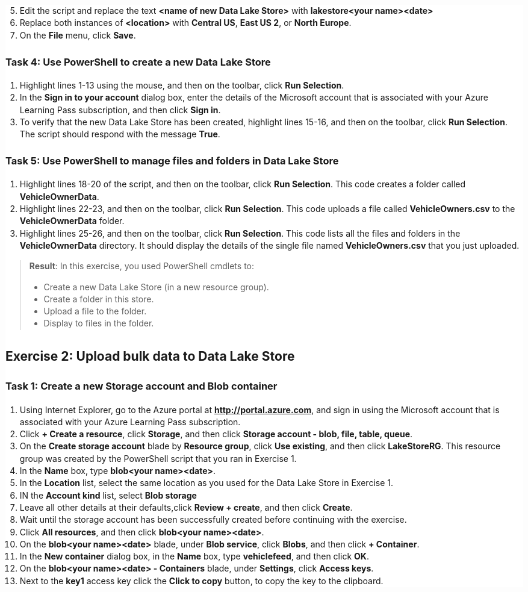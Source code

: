 5. Edit the script and replace the text **&lt;name of new Data Lake Store&gt;** with **lakestore&lt;your name&gt;&lt;date&gt;**
6. Replace both instances of **&lt;location&gt;** with **Central US**, **East US 2**, or **North Europe**.
7. On the **File** menu, click **Save**.

### Task 4: Use PowerShell to create a new Data Lake Store

1. Highlight lines 1-13 using the mouse, and then on the toolbar, click **Run Selection**.
2. In the **Sign in to your account** dialog box, enter the details of the Microsoft account that is associated with your Azure Learning Pass subscription, and then click **Sign in**.
3. To verify that the new Data Lake Store has been created, highlight lines 15-16, and then on the toolbar, click **Run Selection**. The script should respond with the message **True**.

### Task 5: Use PowerShell to manage files and folders in Data Lake Store

1. Highlight lines 18-20 of the script, and then on the toolbar, click **Run Selection**. This code creates a folder called **VehicleOwnerData**.
2. Highlight lines 22-23, and then on the toolbar, click **Run Selection**. This code uploads a file called **VehicleOwners.csv** to the **VehicleOwnerData** folder. 
3. Highlight lines 25-26, and then on the toolbar, click **Run Selection**. This code lists all the files and folders in the **VehicleOwnerData** directory. It should display the details of the single file named **VehicleOwners.csv** that you just uploaded.

>**Result**: In this exercise, you used PowerShell cmdlets to:
>
> - Create a new Data Lake Store (in a new resource group).
> - Create a folder in this store.
> - Upload a file to the folder.
> - Display to files in the folder.

## Exercise 2: Upload bulk data to Data Lake Store

### Task 1: Create a new Storage account and Blob container

1. Using Internet Explorer, go to the Azure portal at **http://portal.azure.com**, and sign in using the Microsoft account that is associated with your Azure Learning Pass subscription.
2. Click **+ Create a resource**, click **Storage**, and then click **Storage account - blob, file, table, queue**.
3. On the **Create storage account** blade by **Resource group**, click **Use existing**, and then click **LakeStoreRG**. This resource group was created by the PowerShell script that you ran in Exercise 1.
4. In the **Name** box, type **blob&lt;your name&gt;&lt;date&gt;**.
5. In the **Location** list, select the same location as you used for the Data Lake Store in Exercise 1.
6. IN the **Account kind** list, select **Blob storage**
7. Leave all other details at their defaults,click **Review + create**, and then click **Create**.
8. Wait until the storage account has been successfully created before continuing with the exercise.
9. Click **All resources**, and then click **blob&lt;your name&gt;&lt;date&gt;**.
10. On the **blob&lt;your name&gt;&lt;date&gt;** blade, under **Blob service**, click **Blobs**, and then click **+ Container**.
11. In the **New container** dialog box, in the **Name** box, type **vehiclefeed**, and then click **OK**.
12. On the **blob&lt;your name&gt;&lt;date&gt; - Containers** blade, under **Settings**, click **Access keys**.
13. Next to the **key1** access key click the **Click to copy** button, to copy the key to the clipboard.
